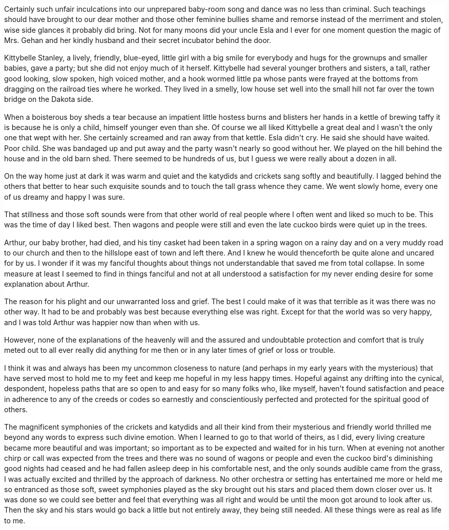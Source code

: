 Certainly such unfair inculcations into our unprepared baby-room song and dance was no less than criminal. Such teachings should have brought to our dear mother and those other feminine bullies shame and remorse instead of the merriment and stolen, wise side glances it probably did bring. Not for many moons did your uncle Esla and I ever for one moment question the magic of Mrs. Gehan and her kindly husband and their secret incubator behind the door.

Kittybelle Stanley, a lively, friendly, blue-eyed, little girl with a big smile for everybody and hugs for the grownups and smaller babies, gave a party; but she did not enjoy much of it herself. Kittybelle had several younger brothers and sisters, a tall, rather good looking, slow spoken, high voiced mother, and a hook wormed little pa whose pants were frayed at the bottoms from dragging on the railroad ties where he worked. They lived in a smelly, low house set well into the small hill not far over the town bridge on the Dakota side.

When a boisterous boy sheds a tear because an impatient little hostess burns and blisters her hands in a kettle of brewing taffy it is because he is only a child, himself younger even than she. Of course we all liked Kittybelle a great deal and I wasn't the only one that wept with her. She certainly screamed and ran away from that kettle. Esla didn't cry. He said she should have waited. Poor child. She was bandaged up and put away and the party wasn't nearly so good without her. We played on the hill behind the house and in the old barn shed. There seemed to be hundreds of us, but I guess we were really about a dozen in all.

On the way home just at dark it was warm and quiet and the katydids and crickets sang softly and beautifully. I lagged behind the others that better to hear such exquisite sounds and to touch the tall grass whence they came. We went slowly home, every one of us dreamy and happy I was sure.

That stillness and those soft sounds were from that other world of real people where I often went and liked so much to be. This was the time of day I liked best. Then wagons and people were still and even the late cuckoo birds were quiet up in the trees.

Arthur, our baby brother, had died, and his tiny casket had been taken in a spring wagon on a rainy day and on a very muddy road to our church and then to the hillslope east of town and left there. And I knew he would thenceforth be quite alone and uncared for by us. I wonder if it was my fanciful thoughts about things not understandable that saved me from total collapse. In some measure at least I seemed to find in things fanciful and not at all understood a satisfaction for my never ending desire for some explanation about Arthur.

The reason for his plight and our unwarranted loss and grief. The best I could make of it was that terrible as it was there was no other way. It had to be and probably was best because everything else was right. Except for that the world was so very happy, and I was told Arthur was happier now than when with us.

However, none of the explanations of the heavenly will and the assured and undoubtable protection and comfort that is truly meted out to all ever really did anything for me then or in any later times of grief or loss or trouble.

I think it was and always has been my uncommon closeness to nature (and perhaps in my early years with the mysterious) that have served most to hold me to my feet and keep me hopeful in my less happy times. Hopeful against any drifting into the cynical, despondent, hopeless paths that are so open to and easy for so many folks who, like myself, haven't found satisfaction and peace in adherence to any of the creeds or codes so earnestly and conscientiously perfected and protected for the spiritual good of others.

The magnificent symphonies of the crickets and katydids and all their kind from their mysterious and friendly world thrilled me beyond any words to express such divine emotion. When I learned to go to that world of theirs, as I did, every living creature became more beautiful and was important; so important as to be expected and waited for in his turn. When at evening not another chirp or call was expected from the trees and there was no sound of wagons or people and even the cuckoo bird's diminishing good nights had ceased and he had fallen asleep deep in his comfortable nest, and the only sounds audible came from the grass, I was actually excited and thrilled by the approach of darkness. No other orchestra or setting has entertained me more or held me so entranced as those soft, sweet symphonies played as the sky brought out his stars and placed them down closer over us. It was done so we could see better and feel that everything was all right and would be until the moon got around to look after us. Then the sky and his stars would go back a little but not entirely away, they being still needed. All these things were as real as life to me.
